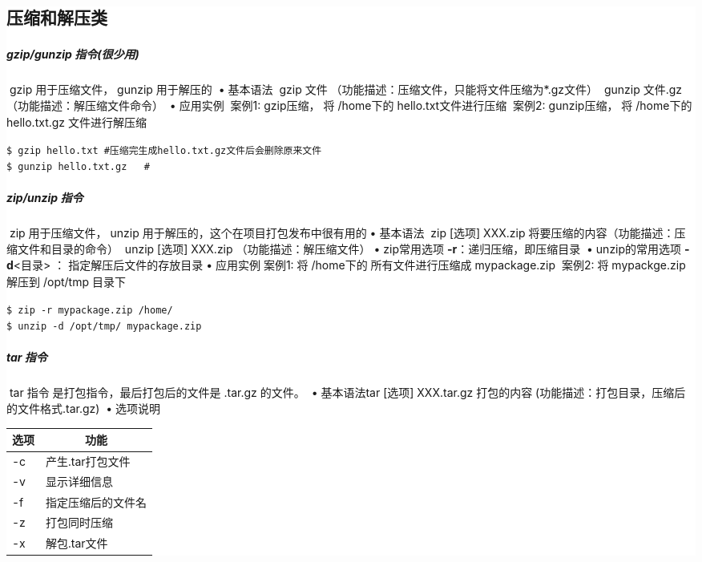 ## 压缩和解压类 

##### gzip/gunzip 指令(很少用)

​	gzip 用于压缩文件， gunzip 用于解压的
​	• 基本语法
​		gzip 文件 （功能描述：压缩文件，只能将文件压缩为*.gz文件）
​		gunzip 文件.gz （功能描述：解压缩文件命令）
​	• 应用实例
​		案例1: gzip压缩， 将 /home下的 hello.txt文件进行压缩
​		案例2: gunzip压缩， 将 /home下的 hello.txt.gz 文件进行解压缩 

```shell
$ gzip hello.txt #压缩完生成hello.txt.gz文件后会删除原来文件	
$ gunzip hello.txt.gz	#
```

##### zip/unzip 指令

​	zip 用于压缩文件， unzip 用于解压的，这个在项目打包发布中很有用的
• 基本语法
​	zip [选项] XXX.zip 将要压缩的内容（功能描述：压缩文件和目录的命令）
​	unzip [选项] XXX.zip （功能描述：解压缩文件）
• zip常用选项
​	**-r**：递归压缩，即压缩目录
​	• unzip的常用选项
​	**-d**<目录> ： 指定解压后文件的存放目录
• 应用实例
​	案例1: 将 /home下的 所有文件进行压缩成 mypackage.zip
​	案例2: 将 mypackge.zip 解压到 /opt/tmp 目录下 

```shell
$ zip -r mypackage.zip /home/
$ unzip -d /opt/tmp/ mypackage.zip
```

##### tar 指令

​	tar 指令 是打包指令，最后打包后的文件是 .tar.gz 的文件。
​	• 基本语法
​		tar [选项] XXX.tar.gz 打包的内容 (功能描述：打包目录，压缩后的文件格式.tar.gz)
​	• 选项说明 

| 选项 | 功能               |
| ---- | ------------------ |
| -c   | 产生.tar打包文件   |
| -v   | 显示详细信息       |
| -f   | 指定压缩后的文件名 |
| -z   | 打包同时压缩       |
| -x   | 解包.tar文件       |
